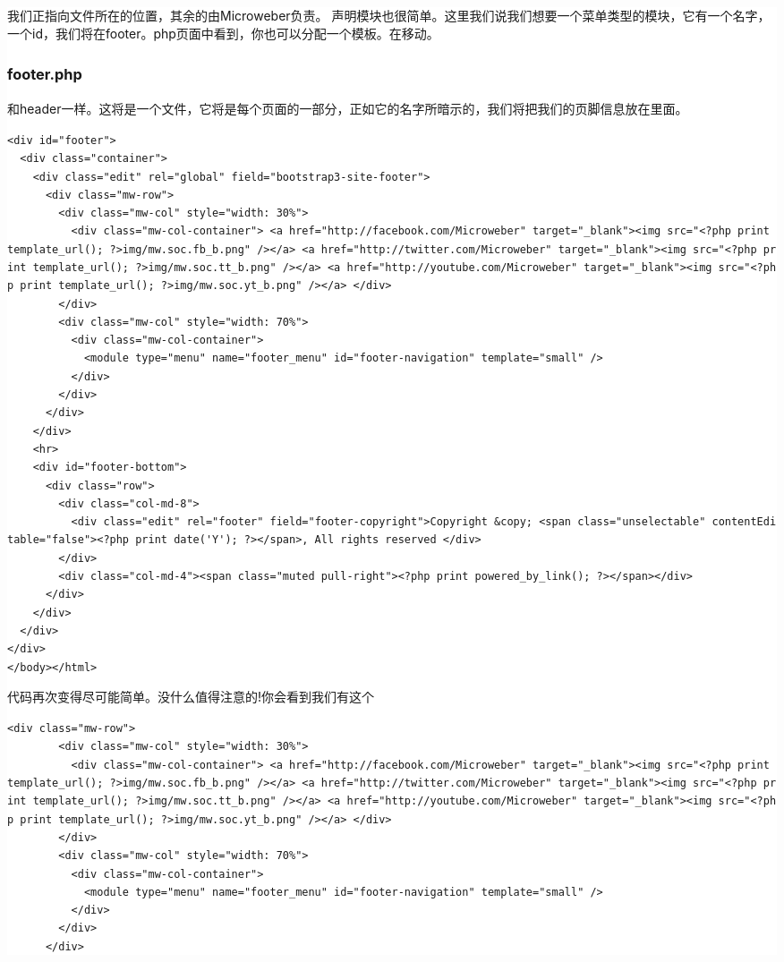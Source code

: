 我们正指向文件所在的位置，其余的由Microweber负责。
声明模块也很简单。这里我们说我们想要一个菜单类型的模块，它有一个名字，一个id，我们将在footer。php页面中看到，你也可以分配一个模板。在移动。

### footer.php

和header一样。这将是一个文件，它将是每个页面的一部分，正如它的名字所暗示的，我们将把我们的页脚信息放在里面。

```
<div id="footer">
  <div class="container">
    <div class="edit" rel="global" field="bootstrap3-site-footer">
      <div class="mw-row">
        <div class="mw-col" style="width: 30%">
          <div class="mw-col-container"> <a href="http://facebook.com/Microweber" target="_blank"><img src="<?php print template_url(); ?>img/mw.soc.fb_b.png" /></a> <a href="http://twitter.com/Microweber" target="_blank"><img src="<?php print template_url(); ?>img/mw.soc.tt_b.png" /></a> <a href="http://youtube.com/Microweber" target="_blank"><img src="<?php print template_url(); ?>img/mw.soc.yt_b.png" /></a> </div>
        </div>
        <div class="mw-col" style="width: 70%">
          <div class="mw-col-container">
            <module type="menu" name="footer_menu" id="footer-navigation" template="small" />
          </div>
        </div>
      </div>
    </div>
    <hr>
    <div id="footer-bottom">
      <div class="row">
        <div class="col-md-8">
          <div class="edit" rel="footer" field="footer-copyright">Copyright &copy; <span class="unselectable" contentEditable="false"><?php print date('Y'); ?></span>, All rights reserved </div>
        </div>
        <div class="col-md-4"><span class="muted pull-right"><?php print powered_by_link(); ?></span></div>
      </div>
    </div>
  </div>
</div>
</body></html>
```

代码再次变得尽可能简单。没什么值得注意的!你会看到我们有这个
```
<div class="mw-row">
        <div class="mw-col" style="width: 30%">
          <div class="mw-col-container"> <a href="http://facebook.com/Microweber" target="_blank"><img src="<?php print template_url(); ?>img/mw.soc.fb_b.png" /></a> <a href="http://twitter.com/Microweber" target="_blank"><img src="<?php print template_url(); ?>img/mw.soc.tt_b.png" /></a> <a href="http://youtube.com/Microweber" target="_blank"><img src="<?php print template_url(); ?>img/mw.soc.yt_b.png" /></a> </div>
        </div>
        <div class="mw-col" style="width: 70%">
          <div class="mw-col-container">
            <module type="menu" name="footer_menu" id="footer-navigation" template="small" />
          </div>
        </div>
      </div>
```
